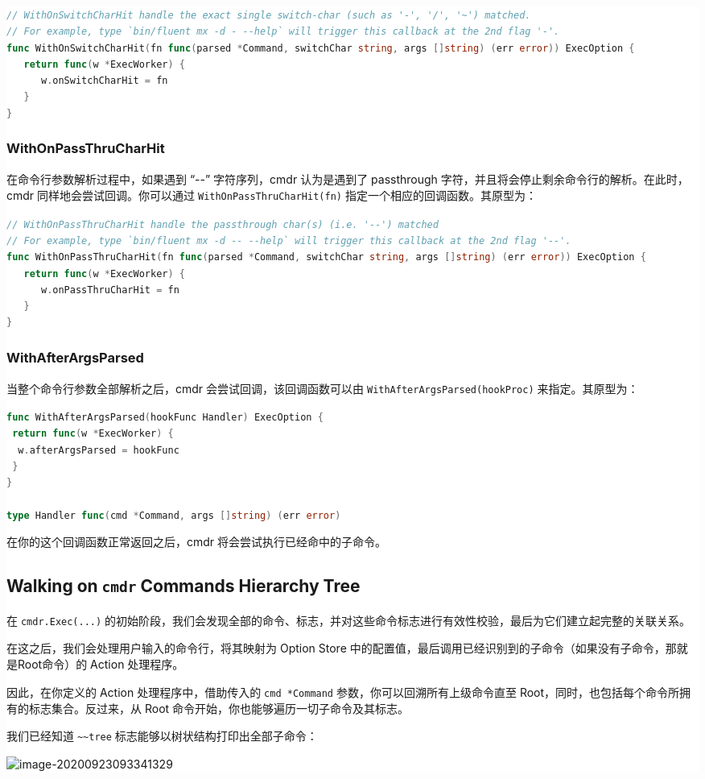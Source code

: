 ```go
// WithOnSwitchCharHit handle the exact single switch-char (such as '-', '/', '~') matched.
// For example, type `bin/fluent mx -d - --help` will trigger this callback at the 2nd flag '-'.
func WithOnSwitchCharHit(fn func(parsed *Command, switchChar string, args []string) (err error)) ExecOption {
   return func(w *ExecWorker) {
      w.onSwitchCharHit = fn
   }
}
```

### WithOnPassThruCharHit

在命令行参数解析过程中，如果遇到 “--” 字符序列，cmdr 认为是遇到了 passthrough 字符，并且将会停止剩余命令行的解析。在此时，cmdr 同样地会尝试回调。你可以通过 `WithOnPassThruCharHit(fn)` 指定一个相应的回调函数。其原型为：

```go
// WithOnPassThruCharHit handle the passthrough char(s) (i.e. '--') matched
// For example, type `bin/fluent mx -d -- --help` will trigger this callback at the 2nd flag '--'.
func WithOnPassThruCharHit(fn func(parsed *Command, switchChar string, args []string) (err error)) ExecOption {
   return func(w *ExecWorker) {
      w.onPassThruCharHit = fn
   }
}
```

### WithAfterArgsParsed

当整个命令行参数全部解析之后，cmdr 会尝试回调，该回调函数可以由 `WithAfterArgsParsed(hookProc)` 来指定。其原型为：

```go
func WithAfterArgsParsed(hookFunc Handler) ExecOption {
 return func(w *ExecWorker) {
  w.afterArgsParsed = hookFunc
 }
}

type Handler func(cmd *Command, args []string) (err error)
```

在你的这个回调函数正常返回之后，cmdr 将会尝试执行已经命中的子命令。

## Walking on `cmdr` Commands Hierarchy Tree

在 `cmdr.Exec(...)` 的初始阶段，我们会发现全部的命令、标志，并对这些命令标志进行有效性校验，最后为它们建立起完整的关联关系。

在这之后，我们会处理用户输入的命令行，将其映射为 Option Store 中的配置值，最后调用已经识别到的子命令（如果没有子命令，那就是Root命令）的 Action 处理程序。

因此，在你定义的 Action 处理程序中，借助传入的 `cmd *Command` 参数，你可以回溯所有上级命令直至 Root，同时，也包括每个命令所拥有的标志集合。反过来，从 Root 命令开始，你也能够遍历一切子命令及其标志。

我们已经知道 `~~tree` 标志能够以树状结构打印出全部子命令：

![image-20200923093341329](/images/cmdr/vXB4RMQuxai8dnY.png)
